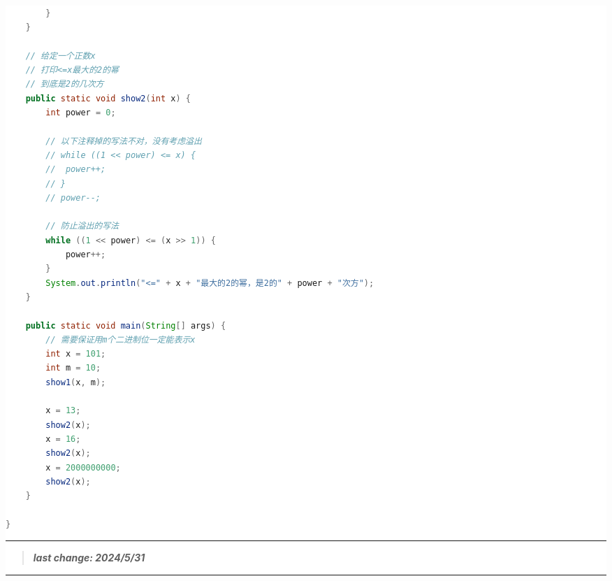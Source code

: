 ```java
        }
    }

    // 给定一个正数x
    // 打印<=x最大的2的幂
    // 到底是2的几次方
    public static void show2(int x) {
        int power = 0;

        // 以下注释掉的写法不对，没有考虑溢出
        // while ((1 << power) <= x) {
        //  power++;
        // }
        // power--;

        // 防止溢出的写法
        while ((1 << power) <= (x >> 1)) {
            power++;
        }
        System.out.println("<=" + x + "最大的2的幂，是2的" + power + "次方");
    }

    public static void main(String[] args) {
        // 需要保证用m个二进制位一定能表示x
        int x = 101;
        int m = 10;
        show1(x, m);

        x = 13;
        show2(x);
        x = 16;
        show2(x);
        x = 2000000000;
        show2(x);
    }

}
```

---

> ***last change: 2024/5/31***

---

